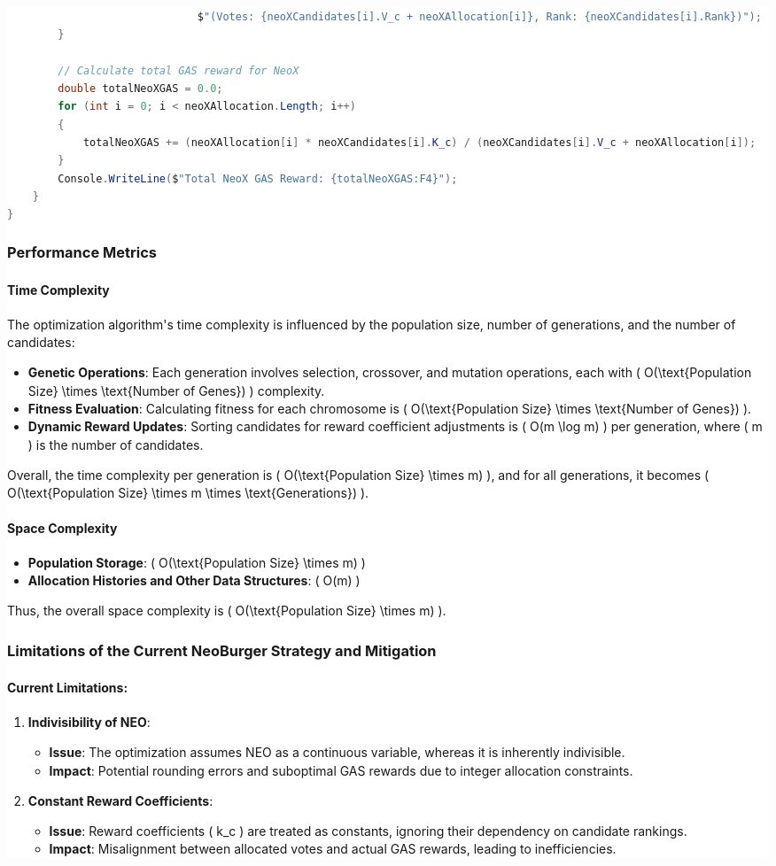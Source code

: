 ```csharp
                              $"(Votes: {neoXCandidates[i].V_c + neoXAllocation[i]}, Rank: {neoXCandidates[i].Rank})");
        }

        // Calculate total GAS reward for NeoX
        double totalNeoXGAS = 0.0;
        for (int i = 0; i < neoXAllocation.Length; i++)
        {
            totalNeoXGAS += (neoXAllocation[i] * neoXCandidates[i].K_c) / (neoXCandidates[i].V_c + neoXAllocation[i]);
        }
        Console.WriteLine($"Total NeoX GAS Reward: {totalNeoXGAS:F4}");
    }
}
```

### **Performance Metrics**

#### **Time Complexity**

The optimization algorithm's time complexity is influenced by the population size, number of generations, and the number of candidates:

- **Genetic Operations**: Each generation involves selection, crossover, and mutation operations, each with \( O(\text{Population Size} \times \text{Number of Genes}) \) complexity.
- **Fitness Evaluation**: Calculating fitness for each chromosome is \( O(\text{Population Size} \times \text{Number of Genes}) \).
- **Dynamic Reward Updates**: Sorting candidates for reward coefficient adjustments is \( O(m \log m) \) per generation, where \( m \) is the number of candidates.

Overall, the time complexity per generation is \( O(\text{Population Size} \times m) \), and for all generations, it becomes \( O(\text{Population Size} \times m \times \text{Generations}) \).

#### **Space Complexity**

- **Population Storage**: \( O(\text{Population Size} \times m) \)
- **Allocation Histories and Other Data Structures**: \( O(m) \)

Thus, the overall space complexity is \( O(\text{Population Size} \times m) \).

### **Limitations of the Current NeoBurger Strategy and Mitigation**

#### **Current Limitations:**

1. **Indivisibility of NEO**:
   - **Issue**: The optimization assumes NEO as a continuous variable, whereas it is inherently indivisible.
   - **Impact**: Potential rounding errors and suboptimal GAS rewards due to integer allocation constraints.

2. **Constant Reward Coefficients**:
   - **Issue**: Reward coefficients \( k_c \) are treated as constants, ignoring their dependency on candidate rankings.
   - **Impact**: Misalignment between allocated votes and actual GAS rewards, leading to inefficiencies.
